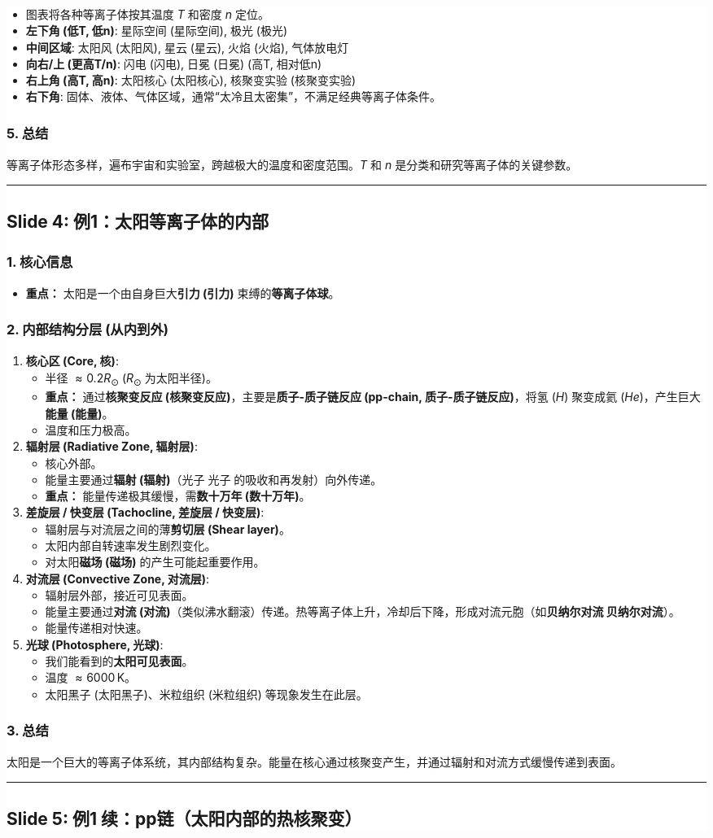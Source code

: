 *   图表将各种等离子体按其温度 $T$ 和密度 $n$ 定位。
*   **左下角 (低T, 低n)**: 星际空间 ($\text{星际空间}$), 极光 ($\text{极光}$)
*   **中间区域**: 太阳风 ($\text{太阳风}$), 星云 ($\text{星云}$), 火焰 ($\text{火焰}$), 气体放电灯
*   **向右/上 (更高T/n)**: 闪电 ($\text{闪电}$), 日冕 ($\text{日冕}$) (高T, 相对低n)
*   **右上角 (高T, 高n)**: 太阳核心 ($\text{太阳核心}$), 核聚变实验 ($\text{核聚变实验}$)
*   **右下角**: 固体、液体、气体区域，通常“太冷且太密集”，不满足经典等离子体条件。

### 5. 总结

等离子体形态多样，遍布宇宙和实验室，跨越极大的温度和密度范围。$T$ 和 $n$ 是分类和研究等离子体的关键参数。

---

## Slide 4: 例1：太阳等离子体的内部

### 1. 核心信息

*   **重点：** 太阳是一个由自身巨大**引力 ($\text{引力}$)** 束缚的**等离子体球**。

### 2. 内部结构分层 (从内到外)

1.  **核心区 (Core, $\text{核}$)**:
    *   半径 $\approx 0.2 R_{\odot}$ ($R_{\odot}$ 为太阳半径)。
    *   **重点：** 通过**核聚变反应 ($\text{核聚变反应}$)**，主要是**质子-质子链反应 (pp-chain, $\text{质子-质子链反应}$)**，将氢 ($H$) 聚变成氦 ($He$)，产生巨大**能量 ($\text{能量}$)**。
    *   温度和压力极高。
2.  **辐射层 (Radiative Zone, $\text{辐射层}$)**:
    *   核心外部。
    *   能量主要通过**辐射 ($\text{辐射}$)**（光子 $\text{光子}$ 的吸收和再发射）向外传递。
    *   **重点：** 能量传递极其缓慢，需**数十万年 ($\text{数十万年}$)**。
3.  **差旋层 / 快变层 (Tachocline, $\text{差旋层 / 快变层}$)**:
    *   辐射层与对流层之间的薄**剪切层 (Shear layer)**。
    *   太阳内部自转速率发生剧烈变化。
    *   对太阳**磁场 ($\text{磁场}$)** 的产生可能起重要作用。
4.  **对流层 (Convective Zone, $\text{对流层}$)**:
    *   辐射层外部，接近可见表面。
    *   能量主要通过**对流 ($\text{对流}$)**（类似沸水翻滚）传递。热等离子体上升，冷却后下降，形成对流元胞（如**贝纳尔对流 $\text{贝纳尔对流}$**）。
    *   能量传递相对快速。
5.  **光球 (Photosphere, $\text{光球}$)**:
    *   我们能看到的**太阳可见表面**。
    *   温度 $\approx 6000 \, \text{K}$。
    *   太阳黑子 ($\text{太阳黑子}$)、米粒组织 ($\text{米粒组织}$) 等现象发生在此层。

### 3. 总结

太阳是一个巨大的等离子体系统，其内部结构复杂。能量在核心通过核聚变产生，并通过辐射和对流方式缓慢传递到表面。

---

## Slide 5: 例1 续：pp链（太阳内部的热核聚变）
